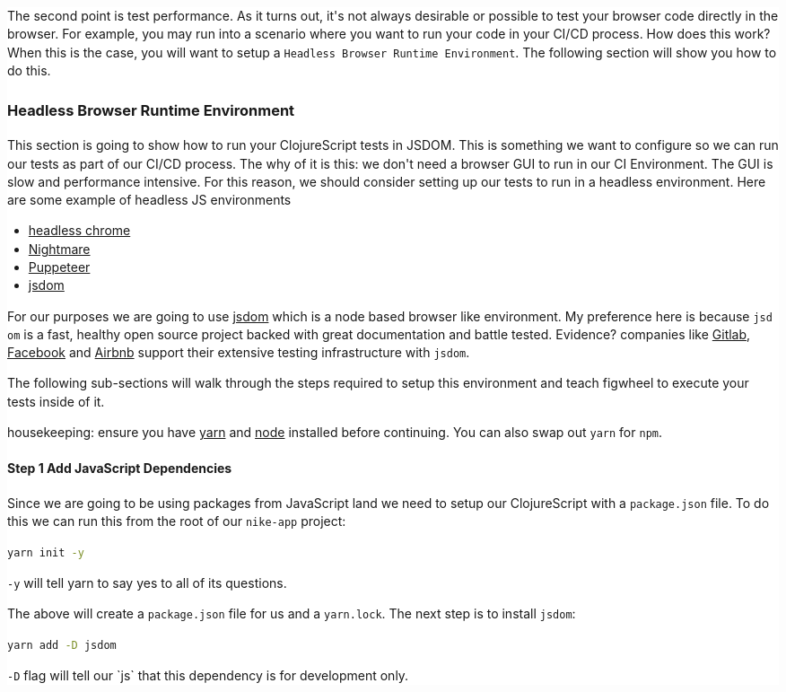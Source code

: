The second point is test performance. As it turns out, it's not always desirable or possible to test your browser code directly in the browser.  For example, you may run into a scenario where you want to run your code in your CI/CD process.  How does this work?  When this is the case, you will want to setup a `Headless Browser Runtime Environment`.  The following section will show you how to do this.

### Headless Browser Runtime Environment

This section is going to show how to run your ClojureScript tests in JSDOM.  This is something we want to configure so we can run our tests as part of our CI/CD process.  The why of it is this:  we don't need a browser GUI to run in our CI Environment.  The GUI is slow and performance intensive.  For this reason, we should consider setting up our tests to run in a headless environment.  Here are some example of headless JS environments

- [headless chrome](https://chromium.googlesource.com/chromium/src/+/lkgr/headless/README.md)
- [Nightmare](http://www.nightmarejs.org/)
- [Puppeteer](https://github.com/GoogleChrome/puppeteer)
- [jsdom](https://github.com/jsdom/jsdom)

For our purposes we are going to use [jsdom](https://github.com/jsdom/jsdom) which is a node based browser like environment.  My preference here is because `jsdom` is a fast, healthy open source project backed with great documentation and battle tested.  Evidence?  companies like [Gitlab](https://docs.gitlab.com/ee/development/testing_guide/frontend_testing.html), [Facebook](https://opensource.facebook.com/) and [Airbnb](https://www.airbnb.ca/) support their extensive testing infrastructure with `jsdom`.

The following sub-sections will walk through the steps required to setup this environment and teach figwheel to execute your tests inside of it.

<aside class="blog-content__note">housekeeping: ensure you have <a class="blog-content__link" href="https://yarnpkg.com/en/docs/getting-started" target="_blank" rel="noopener noreferrer">yarn</a> and <a class="blog-content__link" href="https://nodejs.org/en/" target="_blank" rel="noopener noreferrer">node</a> installed before continuing. You can also swap out <code class="gatsby-code-text">yarn</code> for <code class="gatsby-code-text">npm</code>.</aside>

#### Step 1 Add JavaScript Dependencies

Since we are going to be using packages from JavaScript land we need to setup our ClojureScript with a `package.json` file.  To do this we can run this from the root of our `nike-app` project:

```bash
yarn init -y
```

<aside class="blog-content__note"><code class="gatsby-code-text">-y</code> will tell yarn to say yes to all of its questions.</aside>

The above will create a `package.json` file for us and a `yarn.lock`.  The next step is to install `jsdom`:

```bash
yarn add -D jsdom
```

<aside class="blog-content__note"><code class="gatsby-code-text">-D</code> flag will tell our `js` that this dependency is for development only.</aside>
